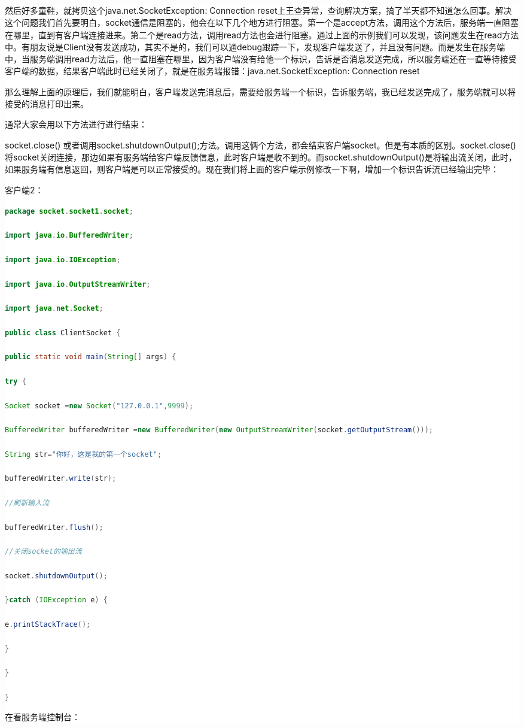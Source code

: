 然后好多童鞋，就拷贝这个java.net.SocketException: Connection reset上王查异常，查询解决方案，搞了半天都不知道怎么回事。解决这个问题我们首先要明白，socket通信是阻塞的，他会在以下几个地方进行阻塞。第一个是accept方法，调用这个方法后，服务端一直阻塞在哪里，直到有客户端连接进来。第二个是read方法，调用read方法也会进行阻塞。通过上面的示例我们可以发现，该问题发生在read方法中。有朋友说是Client没有发送成功，其实不是的，我们可以通debug跟踪一下，发现客户端发送了，并且没有问题。而是发生在服务端中，当服务端调用read方法后，他一直阻塞在哪里，因为客户端没有给他一个标识，告诉是否消息发送完成，所以服务端还在一直等待接受客户端的数据，结果客户端此时已经关闭了，就是在服务端报错：java.net.SocketException: Connection reset

那么理解上面的原理后，我们就能明白，客户端发送完消息后，需要给服务端一个标识，告诉服务端，我已经发送完成了，服务端就可以将接受的消息打印出来。

通常大家会用以下方法进行进行结束：

socket.close() 或者调用socket.shutdownOutput();方法。调用这俩个方法，都会结束客户端socket。但是有本质的区别。socket.close() 将socket关闭连接，那边如果有服务端给客户端反馈信息，此时客户端是收不到的。而socket.shutdownOutput()是将输出流关闭，此时，如果服务端有信息返回，则客户端是可以正常接受的。现在我们将上面的客户端示例修改一下啊，增加一个标识告诉流已经输出完毕：

客户端2：
```java
package socket.socket1.socket;

import java.io.BufferedWriter;

import java.io.IOException;

import java.io.OutputStreamWriter;

import java.net.Socket;

public class ClientSocket {

public static void main(String[] args) {

try {

Socket socket =new Socket("127.0.0.1",9999);

BufferedWriter bufferedWriter =new BufferedWriter(new OutputStreamWriter(socket.getOutputStream()));

String str="你好，这是我的第一个socket";

bufferedWriter.write(str);

//刷新输入流

bufferedWriter.flush();

//关闭socket的输出流

socket.shutdownOutput();

}catch (IOException e) {

e.printStackTrace();

}

}

}
```
在看服务端控制台：
